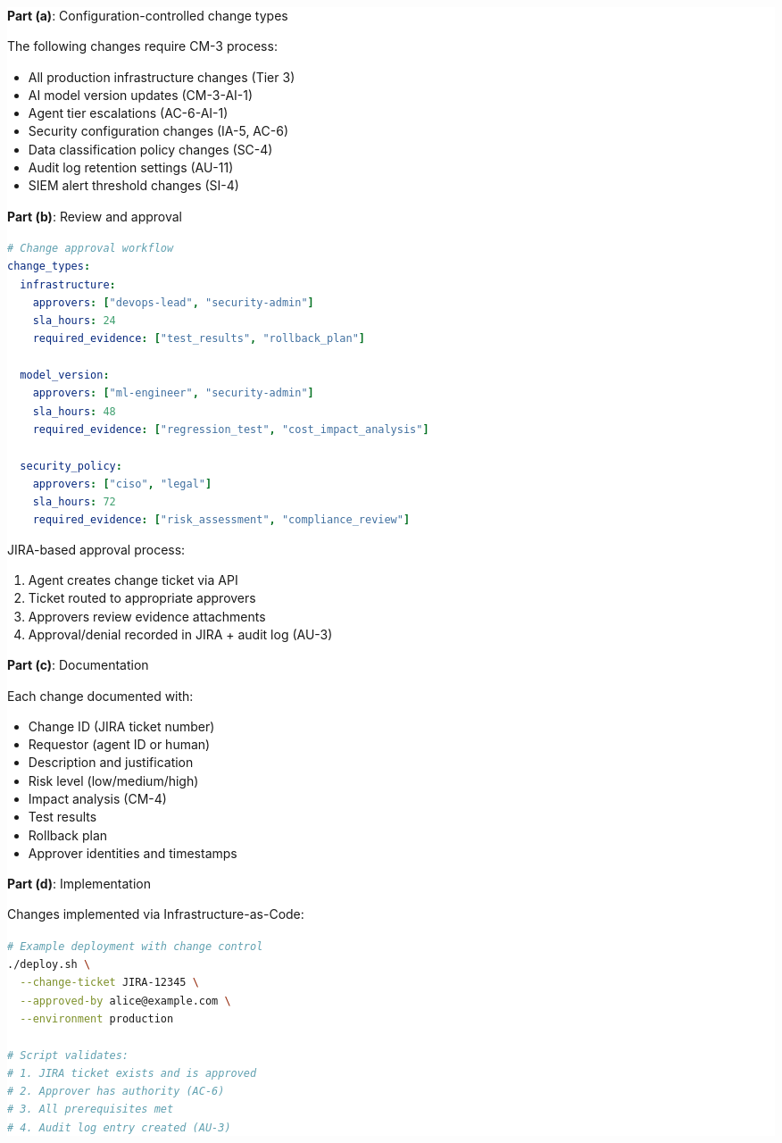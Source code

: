 **Part (a)**: Configuration-controlled change types

The following changes require CM-3 process:
- All production infrastructure changes (Tier 3)
- AI model version updates (CM-3-AI-1)
- Agent tier escalations (AC-6-AI-1)
- Security configuration changes (IA-5, AC-6)
- Data classification policy changes (SC-4)
- Audit log retention settings (AU-11)
- SIEM alert threshold changes (SI-4)

**Part (b)**: Review and approval

```yaml
# Change approval workflow
change_types:
  infrastructure:
    approvers: ["devops-lead", "security-admin"]
    sla_hours: 24
    required_evidence: ["test_results", "rollback_plan"]

  model_version:
    approvers: ["ml-engineer", "security-admin"]
    sla_hours: 48
    required_evidence: ["regression_test", "cost_impact_analysis"]

  security_policy:
    approvers: ["ciso", "legal"]
    sla_hours: 72
    required_evidence: ["risk_assessment", "compliance_review"]
```

JIRA-based approval process:
1. Agent creates change ticket via API
2. Ticket routed to appropriate approvers
3. Approvers review evidence attachments
4. Approval/denial recorded in JIRA + audit log (AU-3)

**Part (c)**: Documentation

Each change documented with:
- Change ID (JIRA ticket number)
- Requestor (agent ID or human)
- Description and justification
- Risk level (low/medium/high)
- Impact analysis (CM-4)
- Test results
- Rollback plan
- Approver identities and timestamps

**Part (d)**: Implementation

Changes implemented via Infrastructure-as-Code:
```bash
# Example deployment with change control
./deploy.sh \
  --change-ticket JIRA-12345 \
  --approved-by alice@example.com \
  --environment production

# Script validates:
# 1. JIRA ticket exists and is approved
# 2. Approver has authority (AC-6)
# 3. All prerequisites met
# 4. Audit log entry created (AU-3)
```
